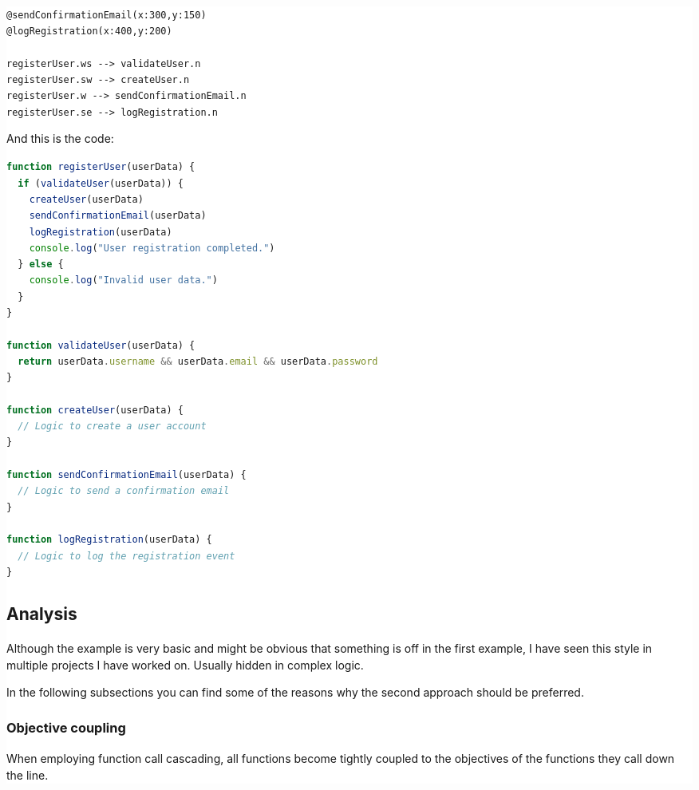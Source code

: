 ```mermaid
@sendConfirmationEmail(x:300,y:150)
@logRegistration(x:400,y:200)

registerUser.ws --> validateUser.n
registerUser.sw --> createUser.n
registerUser.w --> sendConfirmationEmail.n
registerUser.se --> logRegistration.n
```

And this is the code:

```javascript
function registerUser(userData) {
  if (validateUser(userData)) {
    createUser(userData)
    sendConfirmationEmail(userData)
    logRegistration(userData)
    console.log("User registration completed.")
  } else {
    console.log("Invalid user data.")
  }
}

function validateUser(userData) {
  return userData.username && userData.email && userData.password
}

function createUser(userData) {
  // Logic to create a user account
}

function sendConfirmationEmail(userData) {
  // Logic to send a confirmation email
}

function logRegistration(userData) {
  // Logic to log the registration event
}
```

## Analysis

Although the example is very basic and might be obvious that something is off in the first example,
I have seen this style in multiple projects I have worked on. Usually hidden in complex logic.

In the following subsections you can find some of the reasons why the second approach should be preferred.

### Objective coupling

When employing function call cascading, all functions become tightly coupled to the objectives of the functions they call down the line.
